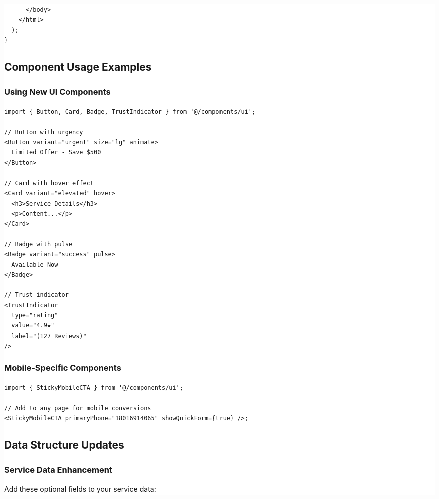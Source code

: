 ```tsx
      </body>
    </html>
  );
}
```

## Component Usage Examples

### Using New UI Components

```tsx
import { Button, Card, Badge, TrustIndicator } from '@/components/ui';

// Button with urgency
<Button variant="urgent" size="lg" animate>
  Limited Offer - Save $500
</Button>

// Card with hover effect
<Card variant="elevated" hover>
  <h3>Service Details</h3>
  <p>Content...</p>
</Card>

// Badge with pulse
<Badge variant="success" pulse>
  Available Now
</Badge>

// Trust indicator
<TrustIndicator
  type="rating"
  value="4.9★"
  label="(127 Reviews)"
/>
```

### Mobile-Specific Components

```tsx
import { StickyMobileCTA } from '@/components/ui';

// Add to any page for mobile conversions
<StickyMobileCTA primaryPhone="18016914065" showQuickForm={true} />;
```

## Data Structure Updates

### Service Data Enhancement

Add these optional fields to your service data:
